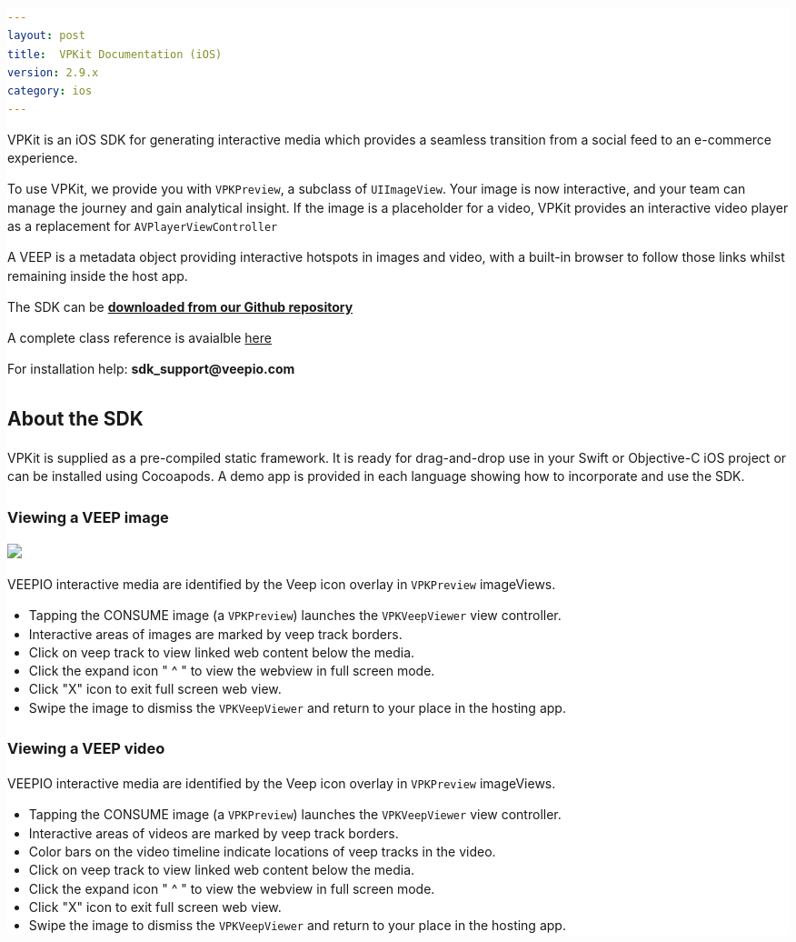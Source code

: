 ```yaml
---
layout: post
title:  VPKit Documentation (iOS)
version: 2.9.x
category: ios
---
```


VPKit is an iOS SDK for generating interactive media which provides a seamless transition from a social feed to an e-commerce experience.

To use VPKit, we provide you with `VPKPreview`, a subclass of `UIImageView`. Your image is now interactive, and your team can manage the journey and gain analytical insight. If the image is a placeholder for a video, VPKit provides an interactive video player as a replacement for `AVPlayerViewController`

A VEEP is a metadata object providing interactive hotspots in images and video, with a built-in browser to follow those links whilst remaining inside the host app.

The SDK can be __[downloaded from our Github repository](http://www.github.com/veepionyc/VPKitDemo)__


A complete class reference is avaialble [here](https://veepionyc.github.io/reference/ios/2/9/)

For installation help: __sdk_support@veepio.com__



## About the SDK

VPKit is supplied as a pre-compiled static framework. It is ready for drag-and-drop use in your Swift or Objective-C iOS project or can be installed using Cocoapods. A demo app is provided in each language showing how to incorporate and use the SDK.

### Viewing a VEEP image
![](../assets/img/consume.jpg)

VEEPIO interactive media are identified by the Veep icon overlay in `VPKPreview` imageViews.

- Tapping the CONSUME image (a `VPKPreview`) launches the `VPKVeepViewer` view controller.
- Interactive areas of images are marked by veep track borders.
- Click on veep track to view linked web content below the media.
- Click the expand icon " ^ " to view the webview in full screen mode.
- Click "X" icon to exit full screen web view.
- Swipe the image to dismiss the `VPKVeepViewer` and return to your place in the hosting app.

### Viewing a VEEP video

VEEPIO interactive media are identified by the Veep icon overlay in `VPKPreview` imageViews.

- Tapping the CONSUME image (a `VPKPreview`) launches the `VPKVeepViewer` view controller.
- Interactive areas of videos are marked by veep track borders.
- Color bars on the video timeline indicate locations of veep tracks in the video.
- Click on veep track to view linked web content below the media.
- Click the expand icon " ^ " to view the webview in full screen mode.
- Click "X" icon to exit full screen web view.
- Swipe the image to dismiss the `VPKVeepViewer` and return to your place in the hosting app.
